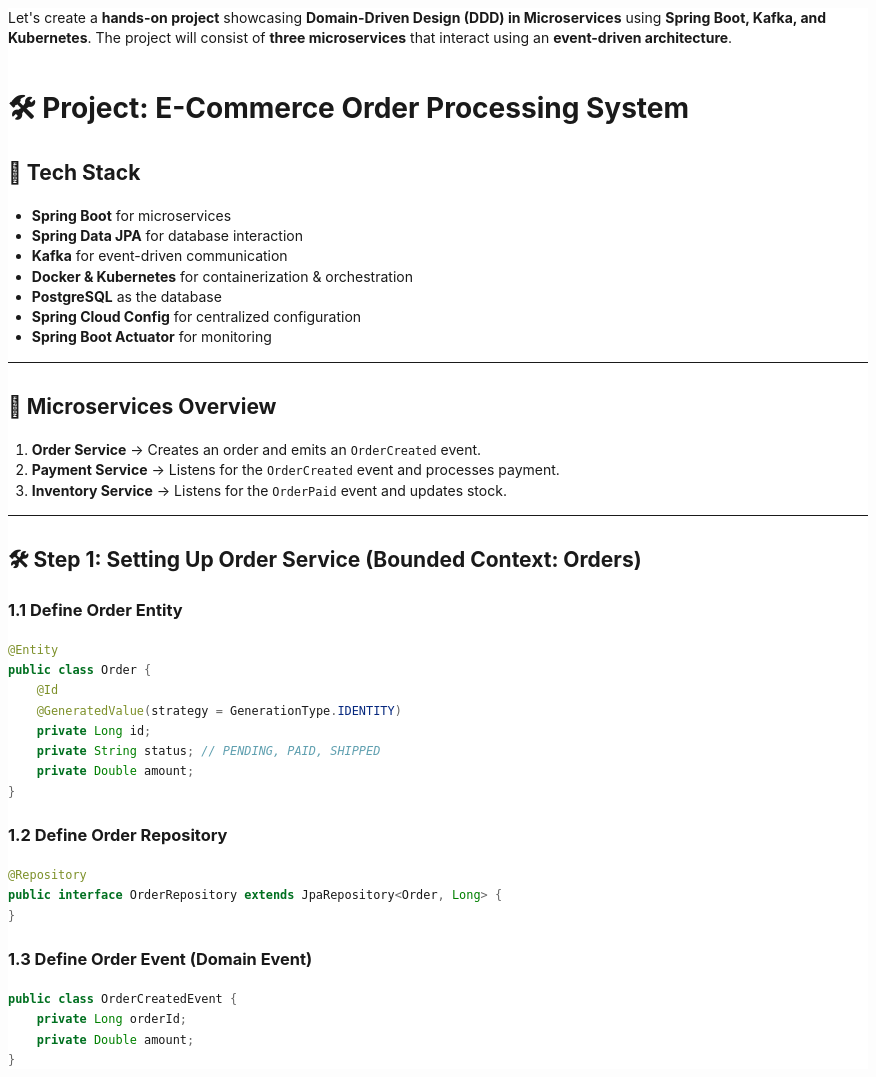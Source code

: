 
Let's create a **hands-on project** showcasing **Domain-Driven Design (DDD) in Microservices** using **Spring Boot, Kafka, and Kubernetes**. The project will consist of **three microservices** that interact using an **event-driven architecture**.



# **🛠 Project: E-Commerce Order Processing System**

## **🔹 Tech Stack**
- **Spring Boot** for microservices
- **Spring Data JPA** for database interaction
- **Kafka** for event-driven communication
- **Docker & Kubernetes** for containerization & orchestration
- **PostgreSQL** as the database
- **Spring Cloud Config** for centralized configuration
- **Spring Boot Actuator** for monitoring

---

## **📌 Microservices Overview**
1. **Order Service** → Creates an order and emits an `OrderCreated` event.
2. **Payment Service** → Listens for the `OrderCreated` event and processes payment.
3. **Inventory Service** → Listens for the `OrderPaid` event and updates stock.

---

## **🛠 Step 1: Setting Up Order Service (Bounded Context: Orders)**
### **1.1 Define Order Entity**
```java
@Entity
public class Order {
    @Id
    @GeneratedValue(strategy = GenerationType.IDENTITY)
    private Long id;
    private String status; // PENDING, PAID, SHIPPED
    private Double amount;
}
```

### **1.2 Define Order Repository**
```java
@Repository
public interface OrderRepository extends JpaRepository<Order, Long> {
}
```

### **1.3 Define Order Event (Domain Event)**
```java
public class OrderCreatedEvent {
    private Long orderId;
    private Double amount;
}
```
